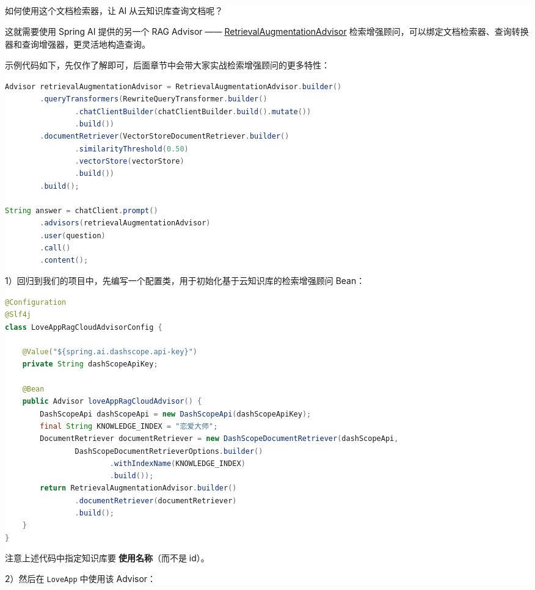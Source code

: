 如何使用这个文档检索器，让 AI 从云知识库查询文档呢？

这就需要使用 Spring AI 提供的另一个 RAG Advisor —— [RetrievalAugmentationAdvisor](https://docs.spring.io/spring-ai/reference/api/retrieval-augmented-generation.html#_retrievalaugmentationadvisor_incubating) 检索增强顾问，可以绑定文档检索器、查询转换器和查询增强器，更灵活地构造查询。

示例代码如下，先仅作了解即可，后面章节中会带大家实战检索增强顾问的更多特性：

```java
Advisor retrievalAugmentationAdvisor = RetrievalAugmentationAdvisor.builder()
        .queryTransformers(RewriteQueryTransformer.builder()
                .chatClientBuilder(chatClientBuilder.build().mutate())
                .build())
        .documentRetriever(VectorStoreDocumentRetriever.builder()
                .similarityThreshold(0.50)
                .vectorStore(vectorStore)
                .build())
        .build();

String answer = chatClient.prompt()
        .advisors(retrievalAugmentationAdvisor)
        .user(question)
        .call()
        .content();
```

1）回归到我们的项目中，先编写一个配置类，用于初始化基于云知识库的检索增强顾问 Bean：

```java
@Configuration
@Slf4j
class LoveAppRagCloudAdvisorConfig {

    @Value("${spring.ai.dashscope.api-key}")
    private String dashScopeApiKey;

    @Bean
    public Advisor loveAppRagCloudAdvisor() {
        DashScopeApi dashScopeApi = new DashScopeApi(dashScopeApiKey);
        final String KNOWLEDGE_INDEX = "恋爱大师";
        DocumentRetriever documentRetriever = new DashScopeDocumentRetriever(dashScopeApi,
                DashScopeDocumentRetrieverOptions.builder()
                        .withIndexName(KNOWLEDGE_INDEX)
                        .build());
        return RetrievalAugmentationAdvisor.builder()
                .documentRetriever(documentRetriever)
                .build();
    }
}
```

注意上述代码中指定知识库要 **使用名称**（而不是 id）。

2）然后在 `LoveApp` 中使用该 Advisor：
